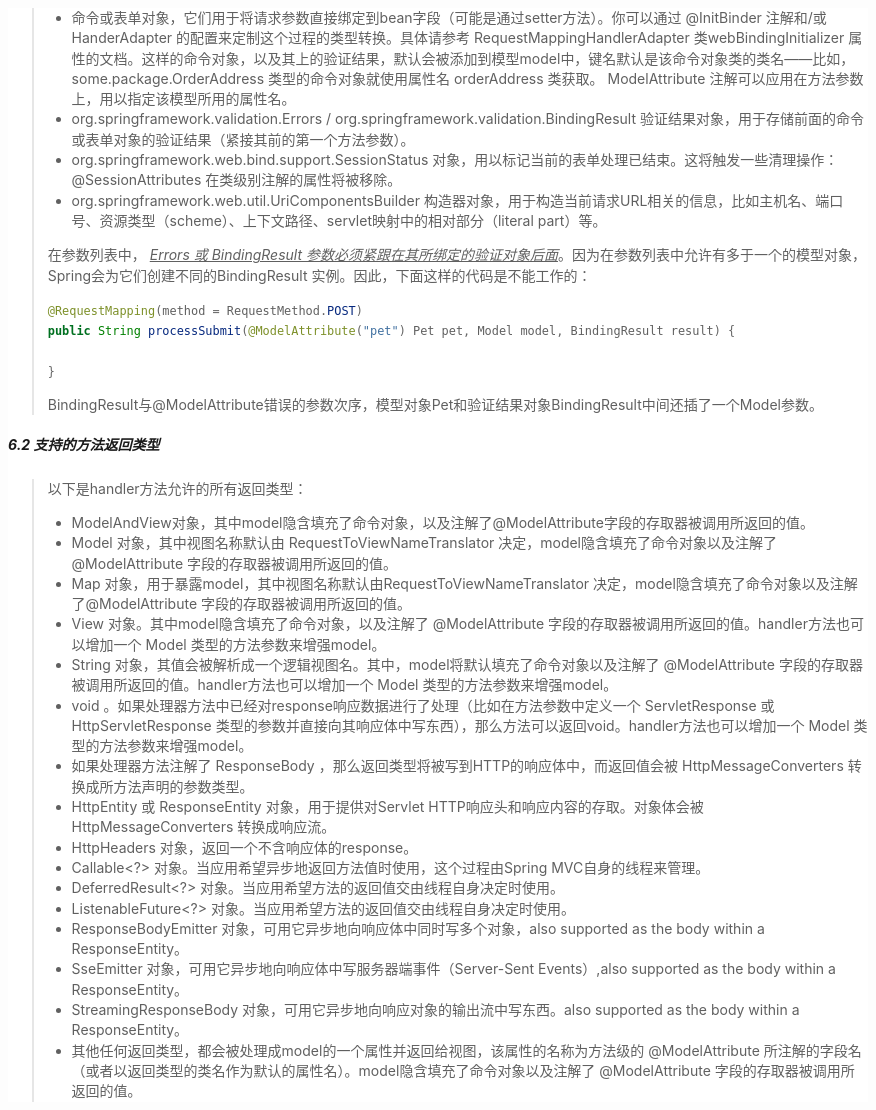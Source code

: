 >- 命令或表单对象，它们用于将请求参数直接绑定到bean字段（可能是通过setter方法）。你可以通过 @InitBinder 注解和/或 HanderAdapter 的配置来定制这个过程的类型转换。具体请参考 RequestMappingHandlerAdapter 类webBindingInitializer 属性的文档。这样的命令对象，以及其上的验证结果，默认会被添加到模型model中，键名默认是该命令对象类的类名——比如，some.package.OrderAddress 类型的命令对象就使用属性名 orderAddress 类获取。 ModelAttribute 注解可以应用在方法参数上，用以指定该模型所用的属性名。
>- org.springframework.validation.Errors / org.springframework.validation.BindingResult 验证结果对象，用于存储前面的命令或表单对象的验证结果（紧接其前的第一个方法参数）。
>- org.springframework.web.bind.support.SessionStatus 对象，用以标记当前的表单处理已结束。这将触发一些清理操作： @SessionAttributes 在类级别注解的属性将被移除。
>- org.springframework.web.util.UriComponentsBuilder 构造器对象，用于构造当前请求URL相关的信息，比如主机名、端口号、资源类型（scheme）、上下文路径、servlet映射中的相对部分（literal part）等。
>
>在参数列表中， *<u>Errors 或 BindingResult 参数必须紧跟在其所绑定的验证对象后面</u>*。因为在参数列表中允许有多于一个的模型对象，Spring会为它们创建不同的BindingResult 实例。因此，下面这样的代码是不能工作的：
>
>```java
>@RequestMapping(method = RequestMethod.POST)
>public String processSubmit(@ModelAttribute("pet") Pet pet, Model model, BindingResult result) {
>
>}
>```
>
>BindingResult与@ModelAttribute错误的参数次序，模型对象Pet和验证结果对象BindingResult中间还插了一个Model参数。

##### 6.2 支持的方法返回类型

>以下是handler方法允许的所有返回类型：
>
>- ModelAndView对象，其中model隐含填充了命令对象，以及注解了@ModelAttribute字段的存取器被调用所返回的值。
>- Model 对象，其中视图名称默认由 RequestToViewNameTranslator 决定，model隐含填充了命令对象以及注解了 @ModelAttribute 字段的存取器被调用所返回的值。
>- Map 对象，用于暴露model，其中视图名称默认由RequestToViewNameTranslator 决定，model隐含填充了命令对象以及注解了@ModelAttribute 字段的存取器被调用所返回的值。
>- View 对象。其中model隐含填充了命令对象，以及注解了 @ModelAttribute 字段的存取器被调用所返回的值。handler方法也可以增加一个 Model 类型的方法参数来增强model。
>- String 对象，其值会被解析成一个逻辑视图名。其中，model将默认填充了命令对象以及注解了 @ModelAttribute 字段的存取器被调用所返回的值。handler方法也可以增加一个 Model 类型的方法参数来增强model。
>- void 。如果处理器方法中已经对response响应数据进行了处理（比如在方法参数中定义一个 ServletResponse 或 HttpServletResponse 类型的参数并直接向其响应体中写东西），那么方法可以返回void。handler方法也可以增加一个 Model 类型的方法参数来增强model。
>- 如果处理器方法注解了 ResponseBody ，那么返回类型将被写到HTTP的响应体中，而返回值会被 HttpMessageConverters 转换成所方法声明的参数类型。
>- HttpEntity<?> 或 ResponseEntity<?> 对象，用于提供对Servlet HTTP响应头和响应内容的存取。对象体会被 HttpMessageConverters 转换成响应流。
>- HttpHeaders 对象，返回一个不含响应体的response。
>- Callable<?> 对象。当应用希望异步地返回方法值时使用，这个过程由Spring MVC自身的线程来管理。
>- DeferredResult<?> 对象。当应用希望方法的返回值交由线程自身决定时使用。
>- ListenableFuture<?> 对象。当应用希望方法的返回值交由线程自身决定时使用。
>- ResponseBodyEmitter 对象，可用它异步地向响应体中同时写多个对象，also supported as the body within a ResponseEntity。
>- SseEmitter 对象，可用它异步地向响应体中写服务器端事件（Server-Sent Events）,also supported as the body within a ResponseEntity。
>- StreamingResponseBody 对象，可用它异步地向响应对象的输出流中写东西。also supported as the body within a ResponseEntity。
>- 其他任何返回类型，都会被处理成model的一个属性并返回给视图，该属性的名称为方法级的 @ModelAttribute 所注解的字段名（或者以返回类型的类名作为默认的属性名）。model隐含填充了命令对象以及注解了 @ModelAttribute 字段的存取器被调用所返回的值。 
>
